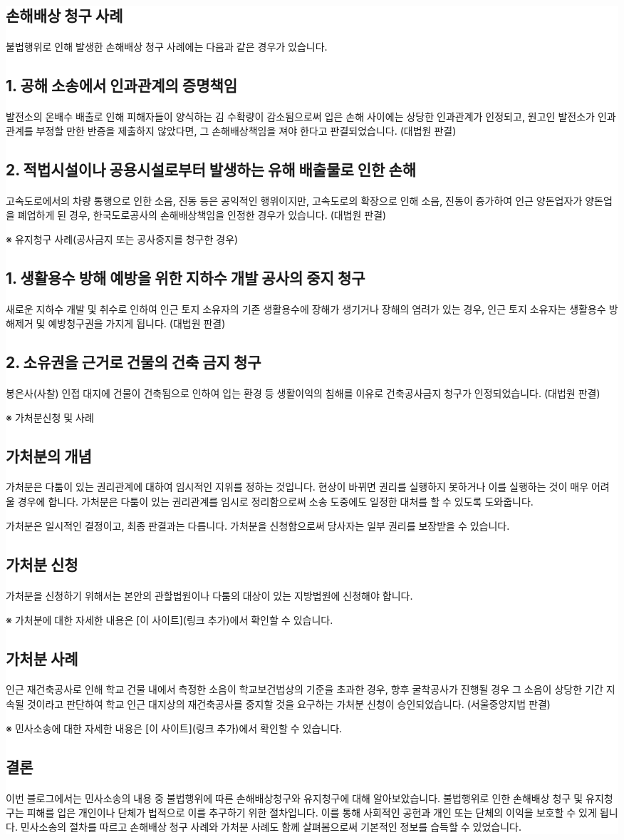 ## 손해배상 청구 사례

불법행위로 인해 발생한 손해배상 청구 사례에는 다음과 같은 경우가 있습니다.

## 1. 공해 소송에서 인과관계의 증명책임

발전소의 온배수 배출로 인해 피해자들이 양식하는 김 수확량이 감소됨으로써 입은 손해 사이에는 상당한 인과관계가 인정되고, 원고인 발전소가 인과관계를 부정할 만한 반증을 제출하지 않았다면, 그 손해배상책임을 져야 한다고 판결되었습니다. (대법원 판결)

## 2. 적법시설이나 공용시설로부터 발생하는 유해 배출물로 인한 손해

고속도로에서의 차량 통행으로 인한 소음, 진동 등은 공익적인 행위이지만, 고속도로의 확장으로 인해 소음, 진동이 증가하여 인근 양돈업자가 양돈업을 폐업하게 된 경우, 한국도로공사의 손해배상책임을 인정한 경우가 있습니다. (대법원 판결)

※ 유지청구 사례(공사금지 또는 공사중지를 청구한 경우)

## 1. 생활용수 방해 예방을 위한 지하수 개발 공사의 중지 청구

새로운 지하수 개발 및 취수로 인하여 인근 토지 소유자의 기존 생활용수에 장해가 생기거나 장해의 염려가 있는 경우, 인근 토지 소유자는 생활용수 방해제거 및 예방청구권을 가지게 됩니다. (대법원 판결)

## 2. 소유권을 근거로 건물의 건축 금지 청구

봉은사(사찰) 인접 대지에 건물이 건축됨으로 인하여 입는 환경 등 생활이익의 침해를 이유로 건축공사금지 청구가 인정되었습니다. (대법원 판결)

※ 가처분신청 및 사례

## 가처분의 개념

가처분은 다툼이 있는 권리관계에 대하여 임시적인 지위를 정하는 것입니다. 현상이 바뀌면 권리를 실행하지 못하거나 이를 실행하는 것이 매우 어려울 경우에 합니다. 가처분은 다툼이 있는 권리관계를 임시로 정리함으로써 소송 도중에도 일정한 대처를 할 수 있도록 도와줍니다. 

가처분은 일시적인 결정이고, 최종 판결과는 다릅니다. 가처분을 신청함으로써 당사자는 일부 권리를 보장받을 수 있습니다.

## 가처분 신청

가처분을 신청하기 위해서는 본안의 관할법원이나 다툼의 대상이 있는 지방법원에 신청해야 합니다.

※ 가처분에 대한 자세한 내용은 [이 사이트](링크 추가)에서 확인할 수 있습니다.

## 가처분 사례

인근 재건축공사로 인해 학교 건물 내에서 측정한 소음이 학교보건법상의 기준을 초과한 경우, 향후 굴착공사가 진행될 경우 그 소음이 상당한 기간 지속될 것이라고 판단하여 학교 인근 대지상의 재건축공사를 중지할 것을 요구하는 가처분 신청이 승인되었습니다. (서울중앙지법 판결)

※ 민사소송에 대한 자세한 내용은 [이 사이트](링크 추가)에서 확인할 수 있습니다.

## 결론

이번 블로그에서는 민사소송의 내용 중 불법행위에 따른 손해배상청구와 유지청구에 대해 알아보았습니다. 불법행위로 인한 손해배상 청구 및 유지청구는 피해를 입은 개인이나 단체가 법적으로 이를 추구하기 위한 절차입니다. 이를 통해 사회적인 공헌과 개인 또는 단체의 이익을 보호할 수 있게 됩니다. 민사소송의 절차를 따르고 손해배상 청구 사례와 가처분 사례도 함께 살펴봄으로써 기본적인 정보를 습득할 수 있었습니다. 

